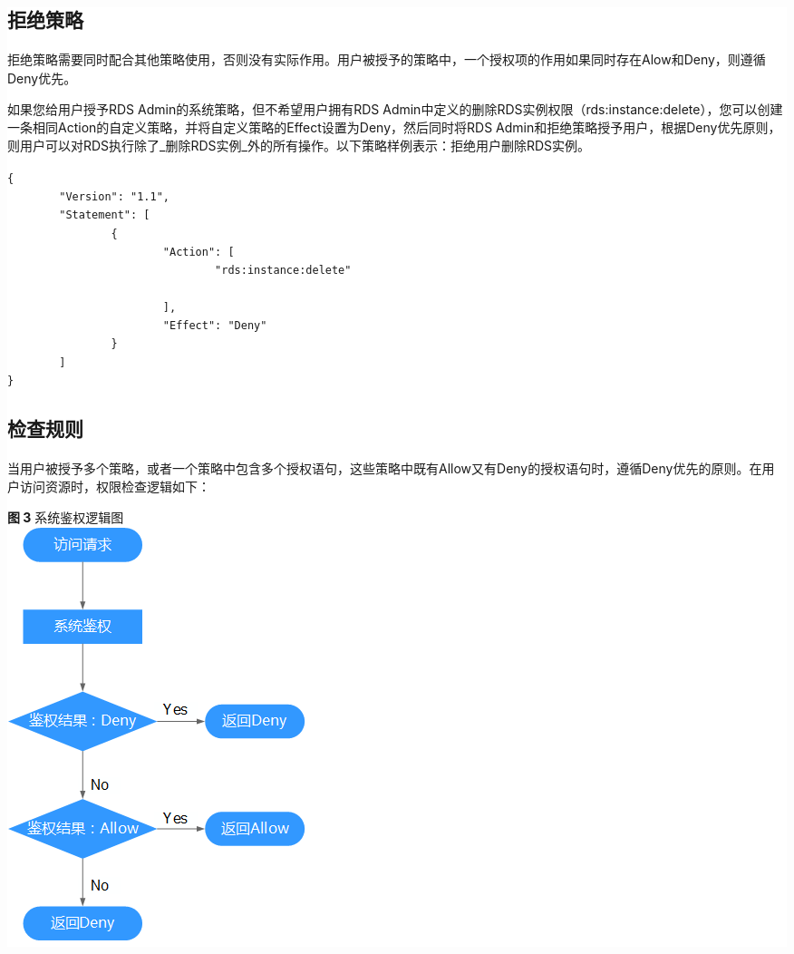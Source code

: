 ## 拒绝策略<a name="rds_07_0004_zh-cn_topic_0172661627_section10267631"></a>

拒绝策略需要同时配合其他策略使用，否则没有实际作用。用户被授予的策略中，一个授权项的作用如果同时存在Alow和Deny，则遵循Deny优先。

如果您给用户授予RDS Admin的系统策略，但不希望用户拥有RDS Admin中定义的删除RDS实例权限（rds:instance:delete），您可以创建一条相同Action的自定义策略，并将自定义策略的Effect设置为Deny，然后同时将RDS Admin和拒绝策略授予用户，根据Deny优先原则，则用户可以对RDS执行除了_删除RDS实例_外的所有操作。以下策略样例表示：拒绝用户删除RDS实例。

```
{
        "Version": "1.1",
        "Statement": [
                {
                        "Action": [
                                "rds:instance:delete"

                        ],
                        "Effect": "Deny"
                }
        ]
}
```

## 检查规则<a name="rds_07_0004_zh-cn_topic_0172661627_section25299820"></a>

当用户被授予多个策略，或者一个策略中包含多个授权语句，这些策略中既有Allow又有Deny的授权语句时，遵循Deny优先的原则。在用户访问资源时，权限检查逻辑如下：

**图 3**  系统鉴权逻辑图<a name="rds_07_0004_zh-cn_topic_0172661627_fig15035499"></a>  
![](figures/系统鉴权逻辑图.png "系统鉴权逻辑图")
